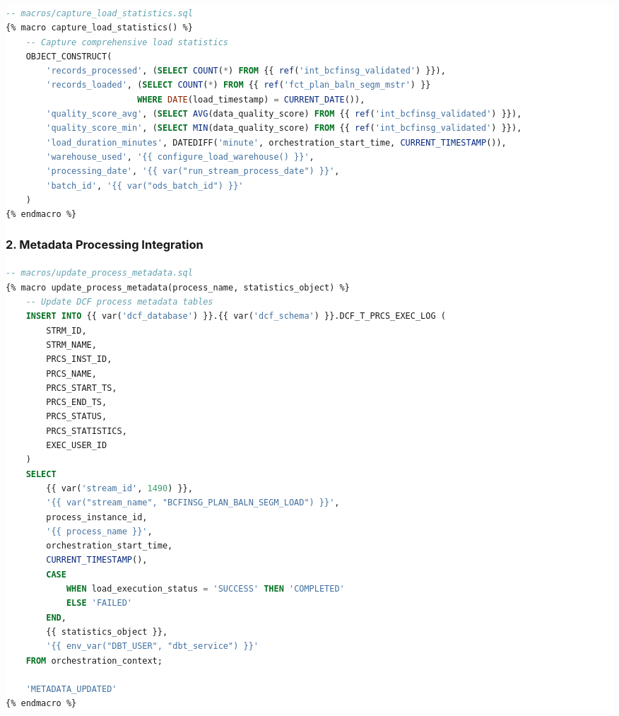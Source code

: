 ```sql
-- macros/capture_load_statistics.sql
{% macro capture_load_statistics() %}
    -- Capture comprehensive load statistics
    OBJECT_CONSTRUCT(
        'records_processed', (SELECT COUNT(*) FROM {{ ref('int_bcfinsg_validated') }}),
        'records_loaded', (SELECT COUNT(*) FROM {{ ref('fct_plan_baln_segm_mstr') }} 
                          WHERE DATE(load_timestamp) = CURRENT_DATE()),
        'quality_score_avg', (SELECT AVG(data_quality_score) FROM {{ ref('int_bcfinsg_validated') }}),
        'quality_score_min', (SELECT MIN(data_quality_score) FROM {{ ref('int_bcfinsg_validated') }}),
        'load_duration_minutes', DATEDIFF('minute', orchestration_start_time, CURRENT_TIMESTAMP()),
        'warehouse_used', '{{ configure_load_warehouse() }}',
        'processing_date', '{{ var("run_stream_process_date") }}',
        'batch_id', '{{ var("ods_batch_id") }}'
    )
{% endmacro %}
```

### **2. Metadata Processing Integration**

```sql
-- macros/update_process_metadata.sql  
{% macro update_process_metadata(process_name, statistics_object) %}
    -- Update DCF process metadata tables
    INSERT INTO {{ var('dcf_database') }}.{{ var('dcf_schema') }}.DCF_T_PRCS_EXEC_LOG (
        STRM_ID,
        STRM_NAME,
        PRCS_INST_ID,
        PRCS_NAME,
        PRCS_START_TS,
        PRCS_END_TS,
        PRCS_STATUS,
        PRCS_STATISTICS,
        EXEC_USER_ID
    )
    SELECT 
        {{ var('stream_id', 1490) }},
        '{{ var("stream_name", "BCFINSG_PLAN_BALN_SEGM_LOAD") }}',
        process_instance_id,
        '{{ process_name }}',
        orchestration_start_time,
        CURRENT_TIMESTAMP(),
        CASE 
            WHEN load_execution_status = 'SUCCESS' THEN 'COMPLETED'
            ELSE 'FAILED'
        END,
        {{ statistics_object }},
        '{{ env_var("DBT_USER", "dbt_service") }}'
    FROM orchestration_context;
    
    'METADATA_UPDATED'
{% endmacro %}
```
